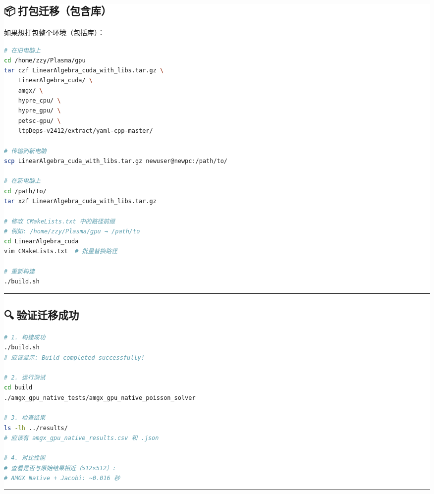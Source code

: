 
## 📦 打包迁移（包含库）

如果想打包整个环境（包括库）：

```bash
# 在旧电脑上
cd /home/zzy/Plasma/gpu
tar czf LinearAlgebra_cuda_with_libs.tar.gz \
    LinearAlgebra_cuda/ \
    amgx/ \
    hypre_cpu/ \
    hypre_gpu/ \
    petsc-gpu/ \
    ltpDeps-v2412/extract/yaml-cpp-master/

# 传输到新电脑
scp LinearAlgebra_cuda_with_libs.tar.gz newuser@newpc:/path/to/

# 在新电脑上
cd /path/to/
tar xzf LinearAlgebra_cuda_with_libs.tar.gz

# 修改 CMakeLists.txt 中的路径前缀
# 例如: /home/zzy/Plasma/gpu → /path/to
cd LinearAlgebra_cuda
vim CMakeLists.txt  # 批量替换路径

# 重新构建
./build.sh
```

---

## 🔍 验证迁移成功

```bash
# 1. 构建成功
./build.sh
# 应该显示: Build completed successfully!

# 2. 运行测试
cd build
./amgx_gpu_native_tests/amgx_gpu_native_poisson_solver

# 3. 检查结果
ls -lh ../results/
# 应该有 amgx_gpu_native_results.csv 和 .json

# 4. 对比性能
# 查看是否与原始结果相近（512×512）:
# AMGX Native + Jacobi: ~0.016 秒
```

---